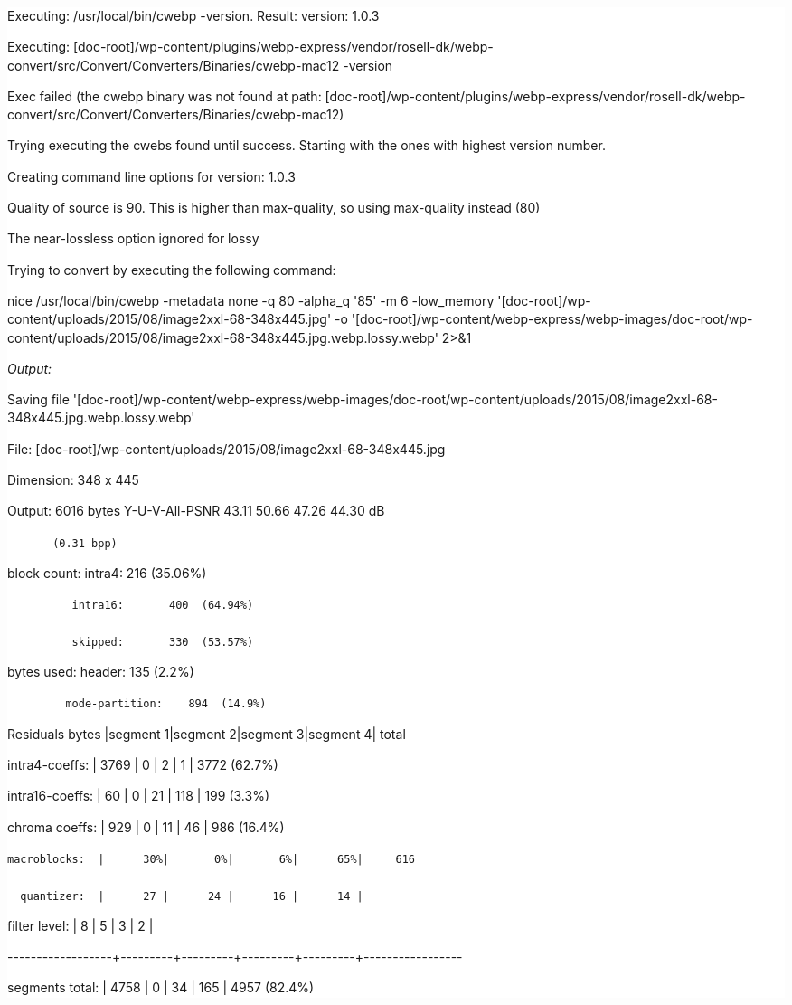 Executing: /usr/local/bin/cwebp -version. Result: version: 1.0.3

Executing: [doc-root]/wp-content/plugins/webp-express/vendor/rosell-dk/webp-convert/src/Convert/Converters/Binaries/cwebp-mac12 -version

Exec failed (the cwebp binary was not found at path: [doc-root]/wp-content/plugins/webp-express/vendor/rosell-dk/webp-convert/src/Convert/Converters/Binaries/cwebp-mac12)

Trying executing the cwebs found until success. Starting with the ones with highest version number.

Creating command line options for version: 1.0.3

Quality of source is 90. This is higher than max-quality, so using max-quality instead (80)

The near-lossless option ignored for lossy

Trying to convert by executing the following command:

nice /usr/local/bin/cwebp -metadata none -q 80 -alpha_q '85' -m 6 -low_memory '[doc-root]/wp-content/uploads/2015/08/image2xxl-68-348x445.jpg' -o '[doc-root]/wp-content/webp-express/webp-images/doc-root/wp-content/uploads/2015/08/image2xxl-68-348x445.jpg.webp.lossy.webp' 2>&1


*Output:* 

Saving file '[doc-root]/wp-content/webp-express/webp-images/doc-root/wp-content/uploads/2015/08/image2xxl-68-348x445.jpg.webp.lossy.webp'

File:      [doc-root]/wp-content/uploads/2015/08/image2xxl-68-348x445.jpg

Dimension: 348 x 445

Output:    6016 bytes Y-U-V-All-PSNR 43.11 50.66 47.26   44.30 dB

           (0.31 bpp)

block count:  intra4:        216  (35.06%)

              intra16:       400  (64.94%)

              skipped:       330  (53.57%)

bytes used:  header:            135  (2.2%)

             mode-partition:    894  (14.9%)

 Residuals bytes  |segment 1|segment 2|segment 3|segment 4|  total

  intra4-coeffs:  |    3769 |       0 |       2 |       1 |    3772  (62.7%)

 intra16-coeffs:  |      60 |       0 |      21 |     118 |     199  (3.3%)

  chroma coeffs:  |     929 |       0 |      11 |      46 |     986  (16.4%)

    macroblocks:  |      30%|       0%|       6%|      65%|     616

      quantizer:  |      27 |      24 |      16 |      14 |

   filter level:  |       8 |       5 |       3 |       2 |

------------------+---------+---------+---------+---------+-----------------

 segments total:  |    4758 |       0 |      34 |     165 |    4957  (82.4%)

